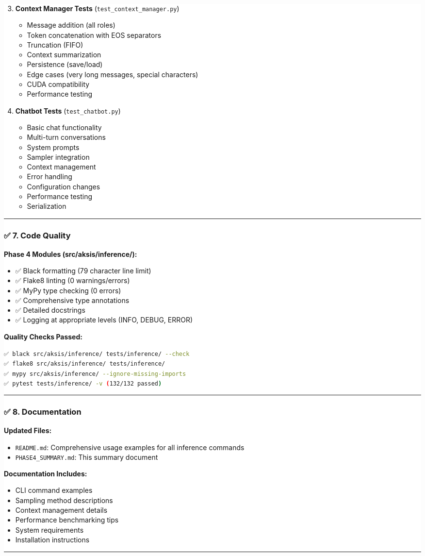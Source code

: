 3. **Context Manager Tests** (`test_context_manager.py`)
   - Message addition (all roles)
   - Token concatenation with EOS separators
   - Truncation (FIFO)
   - Context summarization
   - Persistence (save/load)
   - Edge cases (very long messages, special characters)
   - CUDA compatibility
   - Performance testing

4. **Chatbot Tests** (`test_chatbot.py`)
   - Basic chat functionality
   - Multi-turn conversations
   - System prompts
   - Sampler integration
   - Context management
   - Error handling
   - Configuration changes
   - Performance testing
   - Serialization

---

### ✅ 7. Code Quality

**Phase 4 Modules (src/aksis/inference/):**
- ✅ Black formatting (79 character line limit)
- ✅ Flake8 linting (0 warnings/errors)
- ✅ MyPy type checking (0 errors)
- ✅ Comprehensive type annotations
- ✅ Detailed docstrings
- ✅ Logging at appropriate levels (INFO, DEBUG, ERROR)

**Quality Checks Passed:**
```bash
✅ black src/aksis/inference/ tests/inference/ --check
✅ flake8 src/aksis/inference/ tests/inference/
✅ mypy src/aksis/inference/ --ignore-missing-imports
✅ pytest tests/inference/ -v (132/132 passed)
```

---

### ✅ 8. Documentation

**Updated Files:**
- `README.md`: Comprehensive usage examples for all inference commands
- `PHASE4_SUMMARY.md`: This summary document

**Documentation Includes:**
- CLI command examples
- Sampling method descriptions
- Context management details
- Performance benchmarking tips
- System requirements
- Installation instructions

---